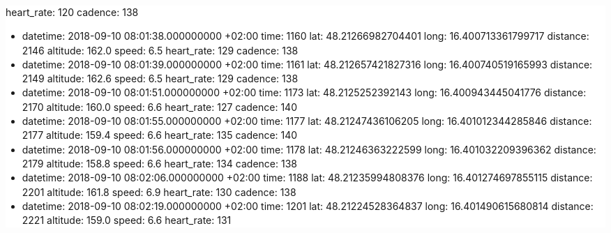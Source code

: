   heart_rate: 120
  cadence: 138
- datetime: 2018-09-10 08:01:38.000000000 +02:00
  time: 1160
  lat: 48.21266982704401
  long: 16.400713361799717
  distance: 2146
  altitude: 162.0
  speed: 6.5
  heart_rate: 129
  cadence: 138
- datetime: 2018-09-10 08:01:39.000000000 +02:00
  time: 1161
  lat: 48.212657421827316
  long: 16.400740519165993
  distance: 2149
  altitude: 162.6
  speed: 6.5
  heart_rate: 129
  cadence: 138
- datetime: 2018-09-10 08:01:51.000000000 +02:00
  time: 1173
  lat: 48.2125252392143
  long: 16.400943445041776
  distance: 2170
  altitude: 160.0
  speed: 6.6
  heart_rate: 127
  cadence: 140
- datetime: 2018-09-10 08:01:55.000000000 +02:00
  time: 1177
  lat: 48.21247436106205
  long: 16.401012344285846
  distance: 2177
  altitude: 159.4
  speed: 6.6
  heart_rate: 135
  cadence: 140
- datetime: 2018-09-10 08:01:56.000000000 +02:00
  time: 1178
  lat: 48.21246363222599
  long: 16.401032209396362
  distance: 2179
  altitude: 158.8
  speed: 6.6
  heart_rate: 134
  cadence: 138
- datetime: 2018-09-10 08:02:06.000000000 +02:00
  time: 1188
  lat: 48.21235994808376
  long: 16.401274697855115
  distance: 2201
  altitude: 161.8
  speed: 6.9
  heart_rate: 130
  cadence: 138
- datetime: 2018-09-10 08:02:19.000000000 +02:00
  time: 1201
  lat: 48.21224528364837
  long: 16.401490615680814
  distance: 2221
  altitude: 159.0
  speed: 6.6
  heart_rate: 131